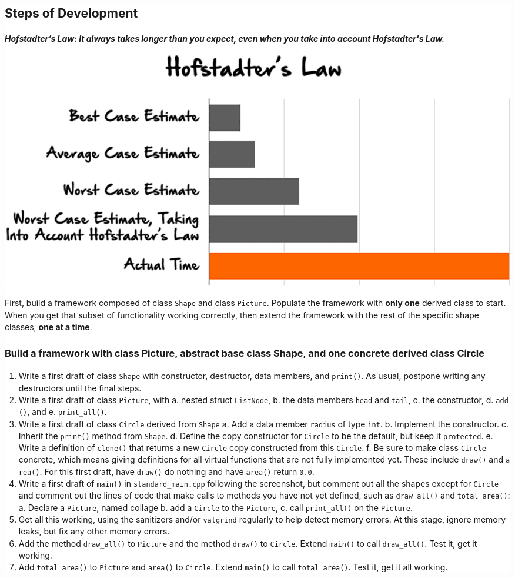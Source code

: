 
## Steps of Development

***Hofstadter’s Law: It always takes longer than you expect, even when you take into account Hofstadter's Law.***

![Hofstadters law graph](/assets/4-1.png)

First, build a framework composed of class `Shape` and class `Picture`. Populate the framework with **only one** derived class to start. When you get that subset of functionality working correctly, then extend the framework with the rest of the specific shape classes, **one at a time**.

### Build a framework with class Picture, abstract base class Shape, and one concrete derived class Circle

1. Write a first draft of class `Shape` with constructor, destructor, data members, and `print()`. As usual, postpone writing any destructors until the final steps.
2. Write a first draft of class `Picture`, with
    a. nested struct `ListNode`,
    b. the data members `head` and `tail`,
    c. the constructor,
    d. `add()`, and
    e. `print_all()`.
3. Write a first draft of class `Circle` derived from `Shape`
    a. Add a data member `radius` of type `int`.
    b. Implement the constructor.
    c. Inherit the `print()` method from `Shape`.
    d. Define the copy constructor for `Circle` to be the default, but keep it `protected`.
    e. Write a definition of `clone()` that returns a new `Circle` copy constructed from this `Circle`.
    f. Be sure to make class `Circle` concrete, which means giving definitions for all virtual functions that are not fully implemented yet. These include `draw()` and `area()`. For this first draft, have `draw()` do nothing and have `area()` return `0.0`.
4. Write a first draft of `main()` in `standard_main.cpp` following the screenshot, but comment out all the shapes except for `Circle` and comment out the lines of code that make calls to methods you have not yet defined, such as `draw_all()` and `total_area()`:
    a. Declare a `Picture`, named collage
    b. add a `Circle` to the `Picture`,
    c. call `print_all()` on the `Picture`.
5. Get all this working, using the sanitizers and/or `valgrind` regularly to help detect memory errors.  At this stage, ignore memory leaks, but fix any other memory errors.
6. Add the method `draw_all()` to `Picture` and the method `draw()` to `Circle`. Extend `main()` to call `draw_all()`. Test it, get it working.
7. Add `total_area()` to `Picture` and `area()` to `Circle`. Extend `main()` to call `total_area()`. Test it, get it all working.